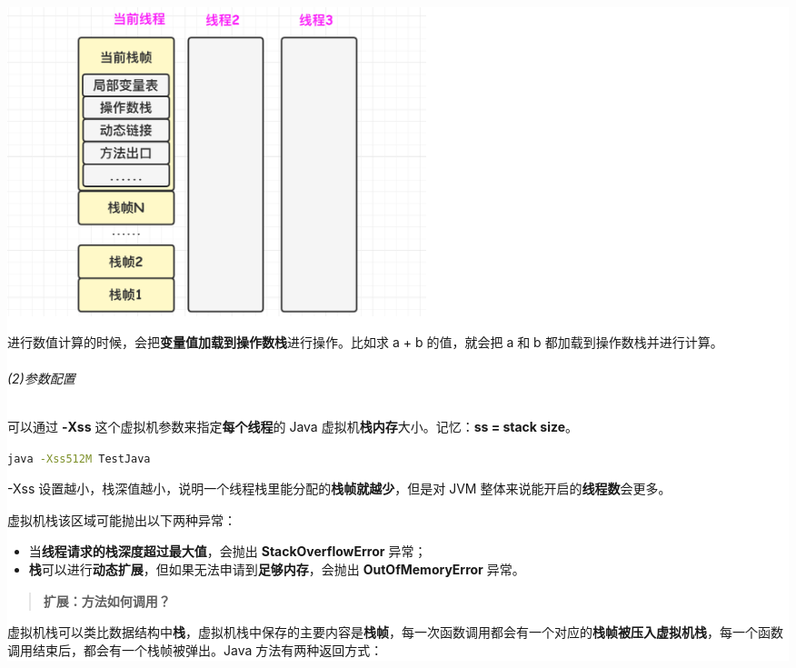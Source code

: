 <img src="assets/image-20220514163834398.png" alt="image-20220514163834398" style="zoom:45%;" />

进行数值计算的时候，会把**变量值加载到操作数栈**进行操作。比如求 a + b 的值，就会把 a 和 b 都加载到操作数栈并进行计算。

###### (2)参数配置

可以通过 **-Xss** 这个虚拟机参数来指定**每个线程**的 Java 虚拟机**栈内存**大小。记忆：**ss = stack size**。

```sh
java -Xss512M TestJava
```

-Xss 设置越小，栈深值越小，说明一个线程栈里能分配的**栈帧就越少**，但是对 JVM 整体来说能开启的**线程数**会更多。

虚拟机栈该区域可能抛出以下两种异常：

- 当**线程请求的栈深度超过最大值**，会抛出 **StackOverflowError** 异常；
- **栈**可以进行**动态扩展**，但如果无法申请到**足够内存**，会抛出 **OutOfMemoryError** 异常。

> **扩展：方法如何调用？**

虚拟机栈可以类比数据结构中**栈**，虚拟机栈中保存的主要内容是**栈帧**，每一次函数调用都会有一个对应的**栈帧被压入虚拟机栈**，每一个函数调用结束后，都会有一个栈帧被弹出。Java 方法有两种返回方式：
